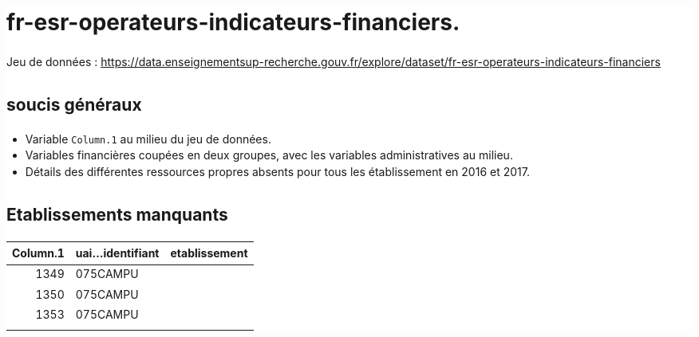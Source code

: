 fr-esr-operateurs-indicateurs-financiers.
================

Jeu de données :
<https://data.enseignementsup-recherche.gouv.fr/explore/dataset/fr-esr-operateurs-indicateurs-financiers>

## soucis généraux

-   Variable `Column.1` au milieu du jeu de données.
-   Variables financières coupées en deux groupes, avec les variables
    administratives au milieu.
-   Détails des différentes ressources propres absents pour tous les
    établissement en 2016 et 2017.

## Etablissements manquants

<table>
<thead>
<tr>
<th style="text-align:right;">
Column.1
</th>
<th style="text-align:left;">
uai…identifiant
</th>
<th style="text-align:left;">
etablissement
</th>
</tr>
</thead>
<tbody>
<tr>
<td style="text-align:right;">
1349
</td>
<td style="text-align:left;">
075CAMPU
</td>
<td style="text-align:left;">
</td>
</tr>
<tr>
<td style="text-align:right;">
1350
</td>
<td style="text-align:left;">
075CAMPU
</td>
<td style="text-align:left;">
</td>
</tr>
<tr>
<td style="text-align:right;">
1353
</td>
<td style="text-align:left;">
075CAMPU
</td>
<td style="text-align:left;">
</td>
</tr>
<tr>
<td style="text-align:right;">